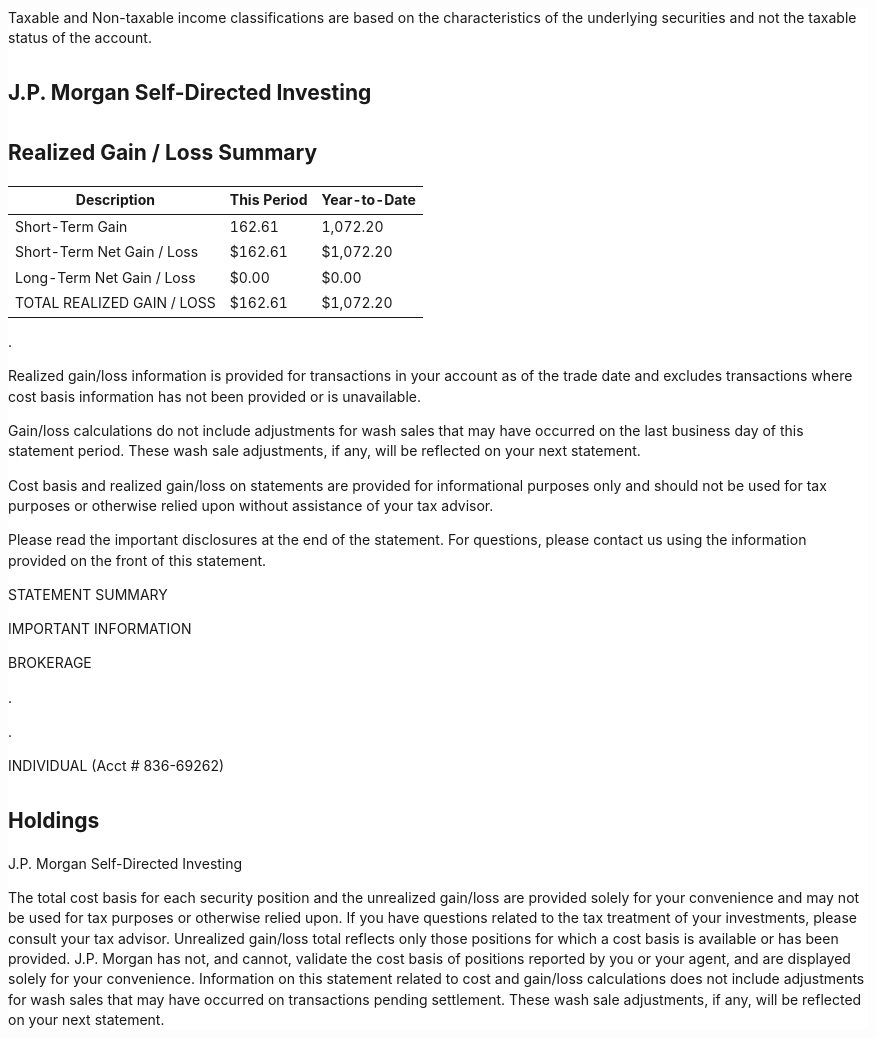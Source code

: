 Taxable and Non-taxable income classifications are based on the characteristics of the underlying securities and not the taxable status of the account.

## J.P. Morgan Self-Directed Investing

## Realized Gain / Loss Summary

| Description                | This Period   | Year-to-Date   |
|----------------------------|---------------|----------------|
| Short-Term Gain            | 162.61        | 1,072.20       |
| Short-Term Net Gain / Loss | $162.61       | $1,072.20      |
| Long-Term Net Gain / Loss  | $0.00         | $0.00          |
| TOTAL REALIZED GAIN / LOSS | $162.61       | $1,072.20      |

.

Realized gain/loss information is provided for transactions in your account as of the trade date and excludes transactions where cost basis information has not been provided or is unavailable.

Gain/loss calculations do not include adjustments for wash sales that may have occurred on the last business day of this statement period. These wash sale adjustments, if any, will be reflected on your next statement.

Cost basis and realized gain/loss on statements are provided for informational purposes only and should not be used for tax purposes or otherwise relied upon without assistance of your tax advisor.

Please read the important disclosures at the end of the statement. For questions, please contact us using the information provided on the front of this statement.

STATEMENT SUMMARY

IMPORTANT INFORMATION

BROKERAGE

.

.

INDIVIDUAL  (Acct # 836-69262)

## Holdings

J.P. Morgan Self-Directed Investing

The total cost basis for each security position and the unrealized gain/loss are provided solely for your convenience and may not be used for tax purposes or otherwise relied upon. If you have questions related to the tax treatment of your investments, please consult your tax advisor. Unrealized gain/loss total reflects only those positions for which a cost basis is available or has been provided. J.P. Morgan has not, and cannot, validate the cost basis of positions reported by you or your agent, and are displayed solely for your convenience. Information on this statement related to cost and gain/loss calculations does not include adjustments for wash sales that may have occurred on transactions pending settlement. These wash sale adjustments, if any, will be reflected on your next statement.
